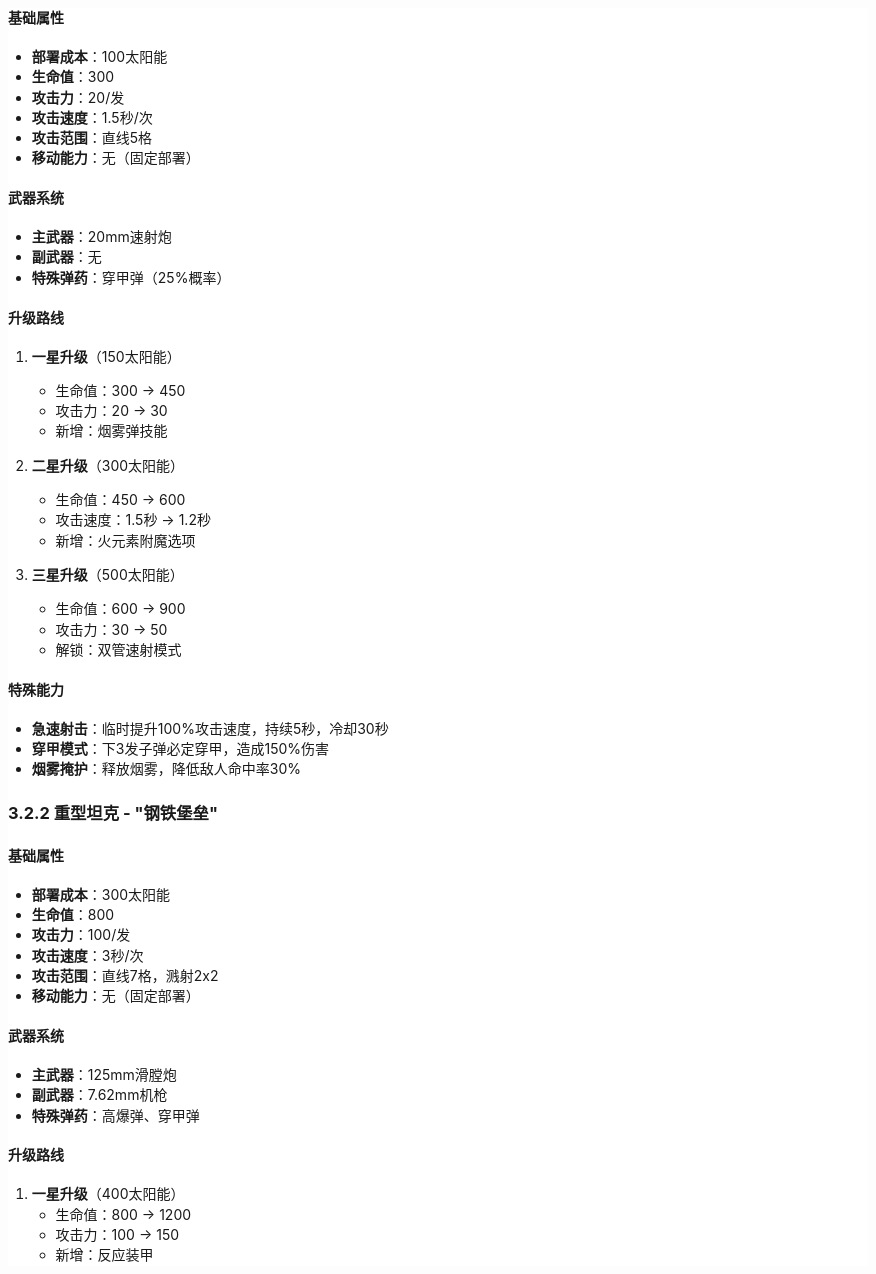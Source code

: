 #### 基础属性
- **部署成本**：100太阳能
- **生命值**：300
- **攻击力**：20/发
- **攻击速度**：1.5秒/次
- **攻击范围**：直线5格
- **移动能力**：无（固定部署）

#### 武器系统
- **主武器**：20mm速射炮
- **副武器**：无
- **特殊弹药**：穿甲弹（25%概率）

#### 升级路线
1. **一星升级**（150太阳能）
   - 生命值：300 → 450
   - 攻击力：20 → 30
   - 新增：烟雾弹技能

2. **二星升级**（300太阳能）
   - 生命值：450 → 600
   - 攻击速度：1.5秒 → 1.2秒
   - 新增：火元素附魔选项

3. **三星升级**（500太阳能）
   - 生命值：600 → 900
   - 攻击力：30 → 50
   - 解锁：双管速射模式

#### 特殊能力
- **急速射击**：临时提升100%攻击速度，持续5秒，冷却30秒
- **穿甲模式**：下3发子弹必定穿甲，造成150%伤害
- **烟雾掩护**：释放烟雾，降低敌人命中率30%

### 3.2.2 重型坦克 - "钢铁堡垒"

#### 基础属性
- **部署成本**：300太阳能
- **生命值**：800
- **攻击力**：100/发
- **攻击速度**：3秒/次
- **攻击范围**：直线7格，溅射2x2
- **移动能力**：无（固定部署）

#### 武器系统
- **主武器**：125mm滑膛炮
- **副武器**：7.62mm机枪
- **特殊弹药**：高爆弹、穿甲弹

#### 升级路线
1. **一星升级**（400太阳能）
   - 生命值：800 → 1200
   - 攻击力：100 → 150
   - 新增：反应装甲
